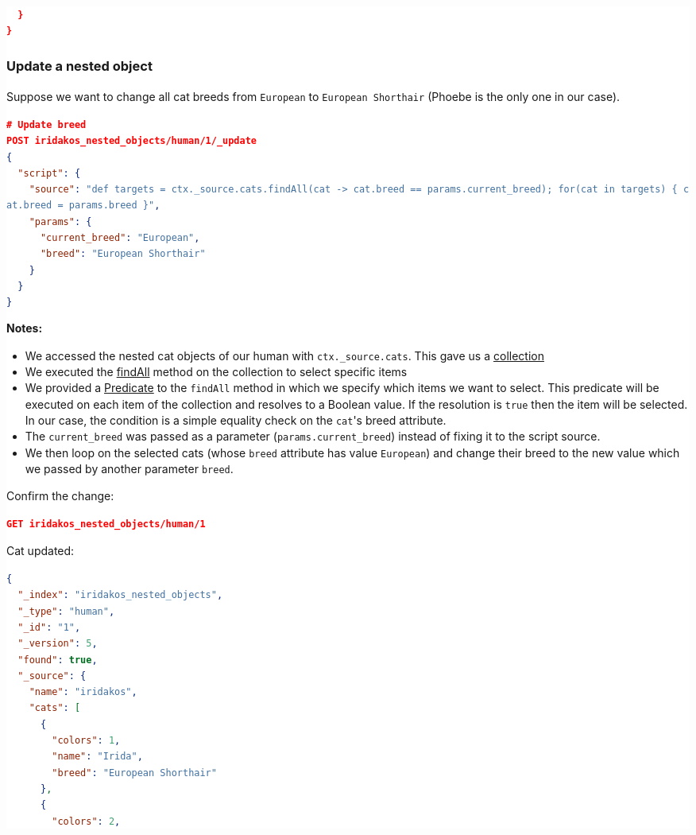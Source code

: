 ```json
  }
}
```

### Update a nested object

Suppose we want to change all cat breeds from `European` to `European Shorthair` (Phoebe is the only one in our case).

```json
# Update breed
POST iridakos_nested_objects/human/1/_update
{
  "script": {
    "source": "def targets = ctx._source.cats.findAll(cat -> cat.breed == params.current_breed); for(cat in targets) { cat.breed = params.breed }",
    "params": {
      "current_breed": "European",
      "breed": "European Shorthair"
    }
  }
}
```

**Notes:**

* We accessed the nested cat objects of our human with `ctx._source.cats`. This gave us a [collection](https://www.elastic.co/guide/en/elasticsearch/painless/6.7/painless-api-reference.html#painless-api-reference-Collection)
* We executed the [findAll](https://artifacts.elastic.co/javadoc/org/elasticsearch/painless/lang-painless/6.7.1/org/elasticsearch/painless/api/Augmentation.html#findAll%2Djava.util.Collection%2Djava.util.function.Predicate%2D) method on the collection to select specific items
* We provided a [Predicate](https://www.elastic.co/guide/en/elasticsearch/painless/6.7/painless-api-reference.html#painless-api-reference-Predicate) to the `findAll` method in which we specify which items we want to select. This predicate will be executed on each item of the collection and resolves to a Boolean value. If the resolution is `true` then the item will be selected. In our case, the condition is a simple equality check on the `cat`'s breed attribute.
* The `current_breed` was passed as a parameter (`params.current_breed`) instead of fixing it to the script source.
* We then loop on the selected cats (whose `breed` attribute has value `European`) and change their breed to the new value which we passed by another parameter `breed`.

Confirm the change:

```json
GET iridakos_nested_objects/human/1
```

Cat updated:

```json
{
  "_index": "iridakos_nested_objects",
  "_type": "human",
  "_id": "1",
  "_version": 5,
  "found": true,
  "_source": {
    "name": "iridakos",
    "cats": [
      {
        "colors": 1,
        "name": "Irida",
        "breed": "European Shorthair"
      },
      {
        "colors": 2,
```